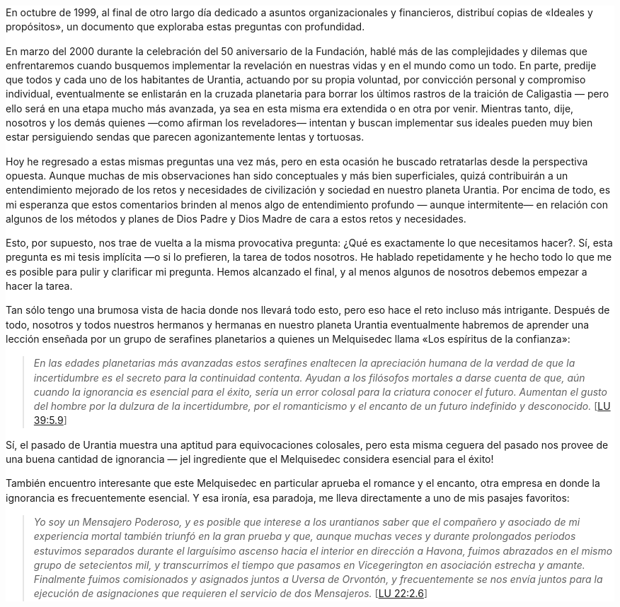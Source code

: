 En octubre de 1999, al final de otro largo día dedicado a asuntos organizacionales y financieros, distribuí copias de «Ideales y propósitos», un documento que exploraba estas preguntas con profundidad.

En marzo del 2000 durante la celebración del 50 aniversario de la Fundación, hablé más de las complejidades y dilemas que enfrentaremos cuando busquemos implementar la revelación en nuestras vidas y en el mundo como un todo. En parte, predije que todos y cada uno de los habitantes de Urantia, actuando por su propia voluntad, por convicción personal y compromiso individual, eventualmente se enlistarán en la cruzada planetaria para borrar los últimos rastros de la traición de Caligastia — pero ello será en una etapa mucho más avanzada, ya sea en esta misma era extendida o en otra por venir. Mientras tanto, dije, nosotros y los demás quienes —como afirman los reveladores— intentan y buscan implementar sus ideales pueden muy bien estar persiguiendo sendas que parecen agonizantemente lentas y tortuosas.

Hoy he regresado a estas mismas preguntas una vez más, pero en esta ocasión he buscado retratarlas desde la perspectiva opuesta. Aunque muchas de mis observaciones han sido conceptuales y más bien superficiales, quizá contribuirán a un entendimiento mejorado de los retos y necesidades de civilización y sociedad en nuestro planeta Urantia. Por encima de todo, es mi esperanza que estos comentarios brinden al menos algo de entendimiento profundo — aunque intermitente— en relación con algunos de los métodos y planes de Dios Padre y Dios Madre de cara a estos retos y necesidades.

Esto, por supuesto, nos trae de vuelta a la misma provocativa pregunta: ¿Qué es exactamente lo que necesitamos hacer?. Sí, esta pregunta es mi tesis implícita —o si lo prefieren, la tarea de todos nosotros. He hablado repetidamente y he hecho todo lo que me es posible para pulir y clarificar mi pregunta. Hemos alcanzado el final, y al menos algunos de nosotros debemos empezar a hacer la tarea.

Tan sólo tengo una brumosa vista de hacia donde nos llevará todo esto, pero eso hace el reto incluso más intrigante. Después de todo, nosotros y todos nuestros hermanos y hermanas en nuestro planeta Urantia eventualmente habremos de aprender una lección enseñada por un grupo de serafines planetarios a quienes un Melquisedec llama «Los espíritus de la confianza»:

> _En las edades planetarias más avanzadas estos serafines enaltecen la apreciación humana de la verdad de que la incertidumbre es el secreto para la continuidad contenta. Ayudan a los filósofos mortales a darse cuenta de que, aún cuando la ignorancia es esencial para el éxito, sería un error colosal para la criatura conocer el futuro. Aumentan el gusto del hombre por la dulzura de la incertidumbre, por el romanticismo y el encanto de un futuro indefinido y desconocido._ <a id="a130_476"></a>[[LU 39:5.9](/es/The_Urantia_Book/39#p5_9)]

Sí, el pasado de Urantia muestra una aptitud para equivocaciones colosales, pero esta misma ceguera del pasado nos provee de una buena cantidad de ignorancia — jel ingrediente que el Melquisedec considera esencial para el éxito!

También encuentro interesante que este Melquisedec en particular aprueba el romance y el encanto, otra empresa en donde la ignorancia es frecuentemente esencial. Y esa ironía, esa paradoja, me lleva directamente a uno de mis pasajes favoritos:

> _Yo soy un Mensajero Poderoso, y es posible que interese a los urantianos saber que el compañero y asociado de mi experiencia mortal también triunfó en la gran prueba y que, aunque muchas veces y durante prolongados periodos estuvimos separados durante el larguísimo ascenso hacia el interior en dirección a Havona, fuimos abrazados en el mismo grupo de setecientos mil, y transcurrimos el tiempo que pasamos en Vicegerington en asociación estrecha y amante. Finalmente fuimos comisionados y asignados juntos a Uversa de Orvontón, y frecuentemente se nos envía juntos para la ejecución de asignaciones que requieren el servicio de dos Mensajeros._ <a id="a136_650"></a>[[LU 22:2.6](/es/The_Urantia_Book/22#p2_6)]
